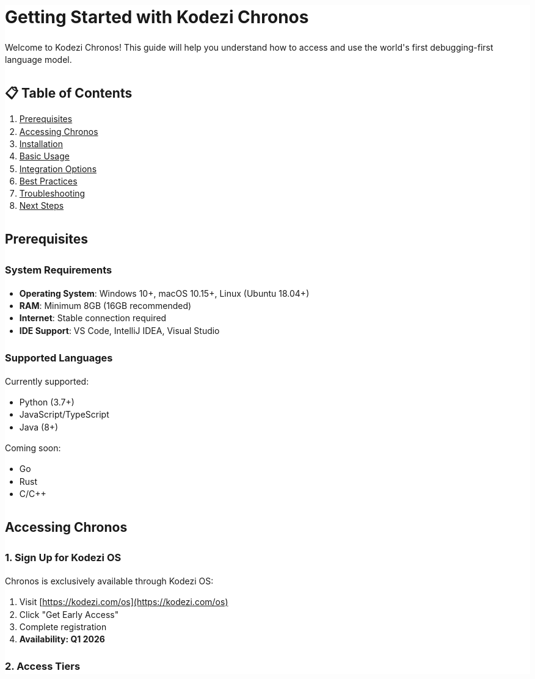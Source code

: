 # Getting Started with Kodezi Chronos

Welcome to Kodezi Chronos! This guide will help you understand how to access and use the world's first debugging-first language model.

## 📋 Table of Contents

1. [Prerequisites](#prerequisites)
2. [Accessing Chronos](#accessing-chronos)
3. [Installation](#installation)
4. [Basic Usage](#basic-usage)
5. [Integration Options](#integration-options)
6. [Best Practices](#best-practices)
7. [Troubleshooting](#troubleshooting)
8. [Next Steps](#next-steps)

## Prerequisites

### System Requirements

- **Operating System**: Windows 10+, macOS 10.15+, Linux (Ubuntu 18.04+)
- **RAM**: Minimum 8GB (16GB recommended)
- **Internet**: Stable connection required
- **IDE Support**: VS Code, IntelliJ IDEA, Visual Studio

### Supported Languages

Currently supported:
- Python (3.7+)
- JavaScript/TypeScript
- Java (8+)

Coming soon:
- Go
- Rust
- C/C++

## Accessing Chronos

### 1. Sign Up for Kodezi OS

Chronos is exclusively available through Kodezi OS:

1. Visit [https://kodezi.com/os](https://kodezi.com/os)
2. Click "Get Early Access"
3. Complete registration
4. **Availability: Q1 2026**

### 2. Access Tiers
